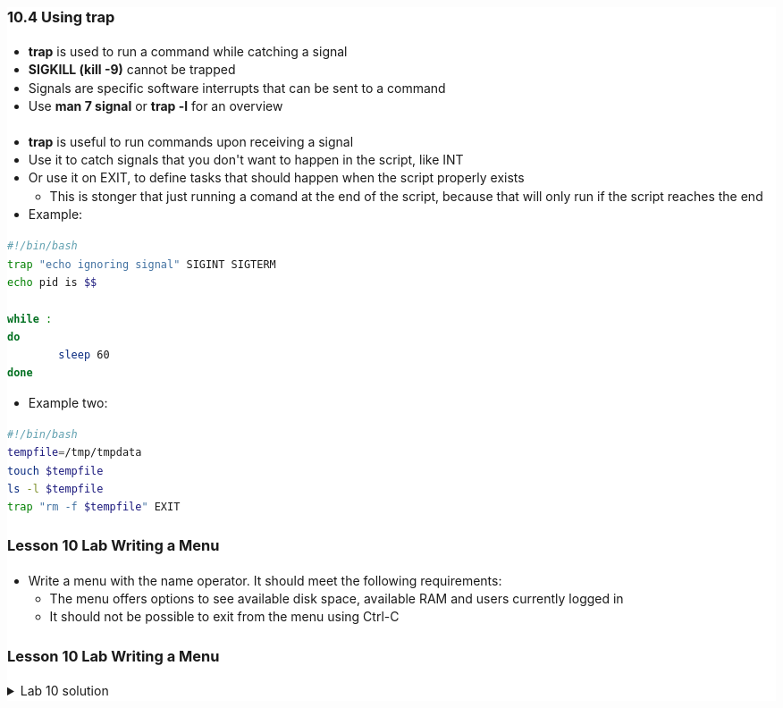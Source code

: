 ### 10.4 Using trap
* **trap** is used to run a command while catching a signal
* **SIGKILL (kill -9)** cannot be trapped
* Signals are specific software interrupts that can be sent to a command
* Use **man 7 signal** or **trap -l** for an overview
####
* **trap** is useful to run commands upon receiving a signal
* Use it to catch signals that you don't want to happen in the script, like INT
* Or use it on EXIT, to define tasks that should happen when the script properly exists
  * This is stonger that just running a comand at the end of the script, because that will only run if the script reaches the end
* Example:
```bash
#!/bin/bash
trap "echo ignoring signal" SIGINT SIGTERM
echo pid is $$

while :
do
        sleep 60
done
```
* Example two:
```bash
#!/bin/bash
tempfile=/tmp/tmpdata
touch $tempfile
ls -l $tempfile
trap "rm -f $tempfile" EXIT
```

### Lesson 10 Lab Writing a Menu
* Write a menu with the name operator. It should meet the following requirements:
  * The menu offers options to see available disk space, available RAM and users currently logged in
  * It should not be possible to exit from the menu using Ctrl-C

### Lesson 10 Lab Writing a Menu
<details>
  <summary>Lab 10 solution</summary>
    ```bash
    #!/bin/bash

    PS3="Enter your choice:"
    option=("See Disk Space" "Check Memory" "List current users" "Quit")

    trap "ignoring ctrl-c" SIGINT
    
    select opt in "${options[@]}"
    do
            case $opt in
                    "See Disk Space")
                            df -h
                            ;;
                    "Check Memory")
                            free -m
                            ;;
                    "List current user")
                            who
                            ;;
                    "Quit")
                            break
                            ;;
                    *) echo "invalid option $REPLY";;
            esac
